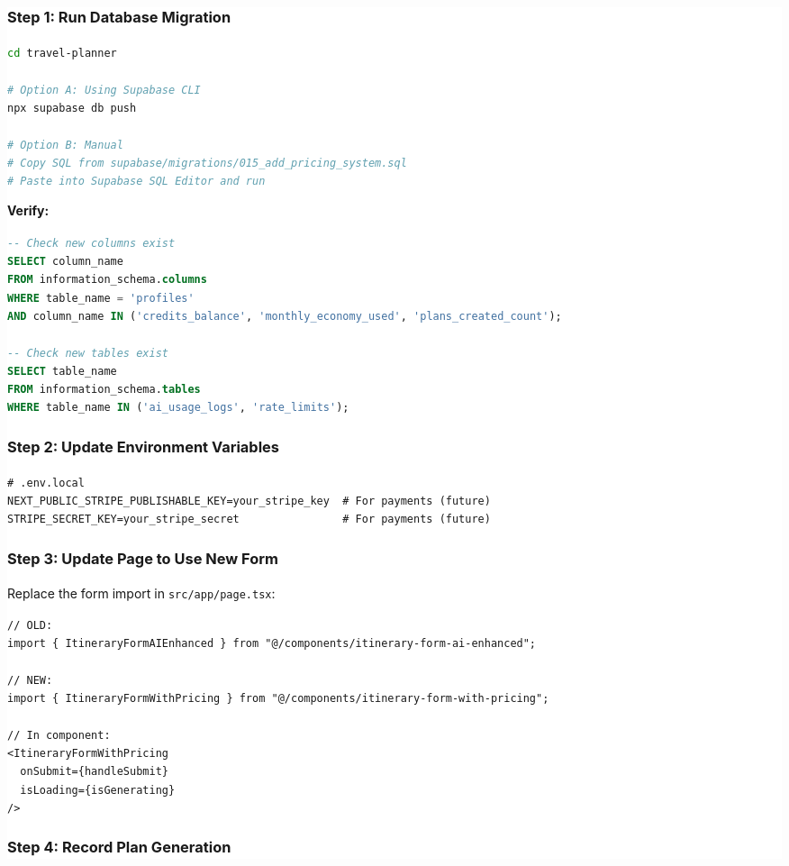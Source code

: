 ### Step 1: Run Database Migration

```bash
cd travel-planner

# Option A: Using Supabase CLI
npx supabase db push

# Option B: Manual
# Copy SQL from supabase/migrations/015_add_pricing_system.sql
# Paste into Supabase SQL Editor and run
```

**Verify:**
```sql
-- Check new columns exist
SELECT column_name 
FROM information_schema.columns 
WHERE table_name = 'profiles' 
AND column_name IN ('credits_balance', 'monthly_economy_used', 'plans_created_count');

-- Check new tables exist
SELECT table_name 
FROM information_schema.tables 
WHERE table_name IN ('ai_usage_logs', 'rate_limits');
```

### Step 2: Update Environment Variables

```env
# .env.local
NEXT_PUBLIC_STRIPE_PUBLISHABLE_KEY=your_stripe_key  # For payments (future)
STRIPE_SECRET_KEY=your_stripe_secret                # For payments (future)
```

### Step 3: Update Page to Use New Form

Replace the form import in `src/app/page.tsx`:

```tsx
// OLD:
import { ItineraryFormAIEnhanced } from "@/components/itinerary-form-ai-enhanced";

// NEW:
import { ItineraryFormWithPricing } from "@/components/itinerary-form-with-pricing";

// In component:
<ItineraryFormWithPricing 
  onSubmit={handleSubmit} 
  isLoading={isGenerating} 
/>
```

### Step 4: Record Plan Generation
